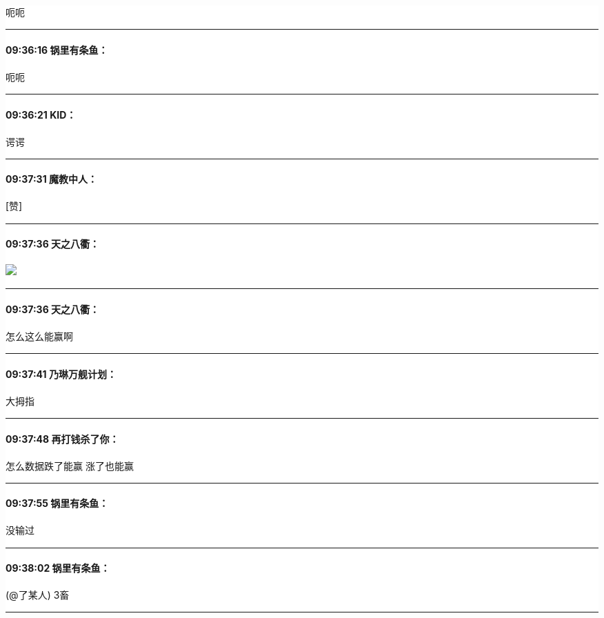呃呃

*****

#### 09:36:16  锅里有条鱼：

呃呃

*****

#### 09:36:21  KID：

谔谔

*****

#### 09:37:31  魔教中人：

[赞]

*****

#### 09:37:36  天之八衢：

![](http://gchat.qpic.cn/gchatpic_new/571093520/590331701-2805660384-E6A65C385A4CBD695A53CC64CDA46DBB/0?term=2")

*****

#### 09:37:36  天之八衢：

怎么这么能赢啊

*****

#### 09:37:41  乃琳万舰计划：

大拇指

*****

#### 09:37:48  再打钱杀了你：

怎么数据跌了能赢 涨了也能赢

*****

#### 09:37:55  锅里有条鱼：

没输过

*****

#### 09:38:02  锅里有条鱼：

(@了某人)  3畜

*****
